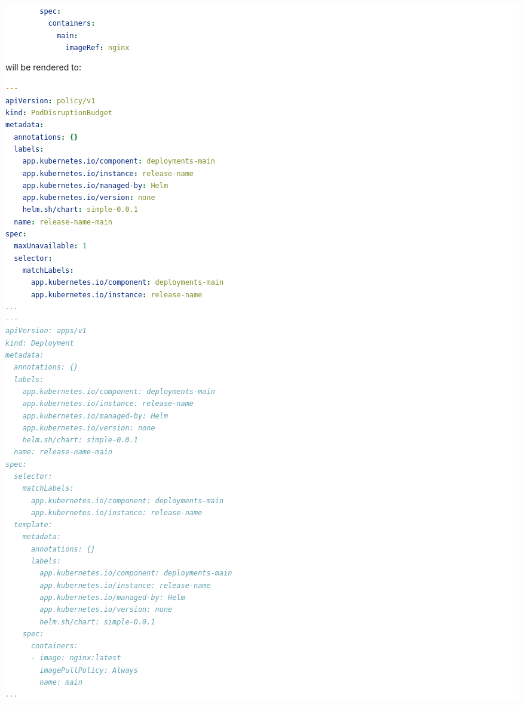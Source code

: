 ```yaml
        spec:
          containers:
            main:
              imageRef: nginx
```

will be rendered to:

```yaml
---
apiVersion: policy/v1
kind: PodDisruptionBudget
metadata:
  annotations: {}
  labels:
    app.kubernetes.io/component: deployments-main
    app.kubernetes.io/instance: release-name
    app.kubernetes.io/managed-by: Helm
    app.kubernetes.io/version: none
    helm.sh/chart: simple-0.0.1
  name: release-name-main
spec:
  maxUnavailable: 1
  selector:
    matchLabels:
      app.kubernetes.io/component: deployments-main
      app.kubernetes.io/instance: release-name
...
---
apiVersion: apps/v1
kind: Deployment
metadata:
  annotations: {}
  labels:
    app.kubernetes.io/component: deployments-main
    app.kubernetes.io/instance: release-name
    app.kubernetes.io/managed-by: Helm
    app.kubernetes.io/version: none
    helm.sh/chart: simple-0.0.1
  name: release-name-main
spec:
  selector:
    matchLabels:
      app.kubernetes.io/component: deployments-main
      app.kubernetes.io/instance: release-name
  template:
    metadata:
      annotations: {}
      labels:
        app.kubernetes.io/component: deployments-main
        app.kubernetes.io/instance: release-name
        app.kubernetes.io/managed-by: Helm
        app.kubernetes.io/version: none
        helm.sh/chart: simple-0.0.1
    spec:
      containers:
      - image: nginx:latest
        imagePullPolicy: Always
        name: main
...
```
